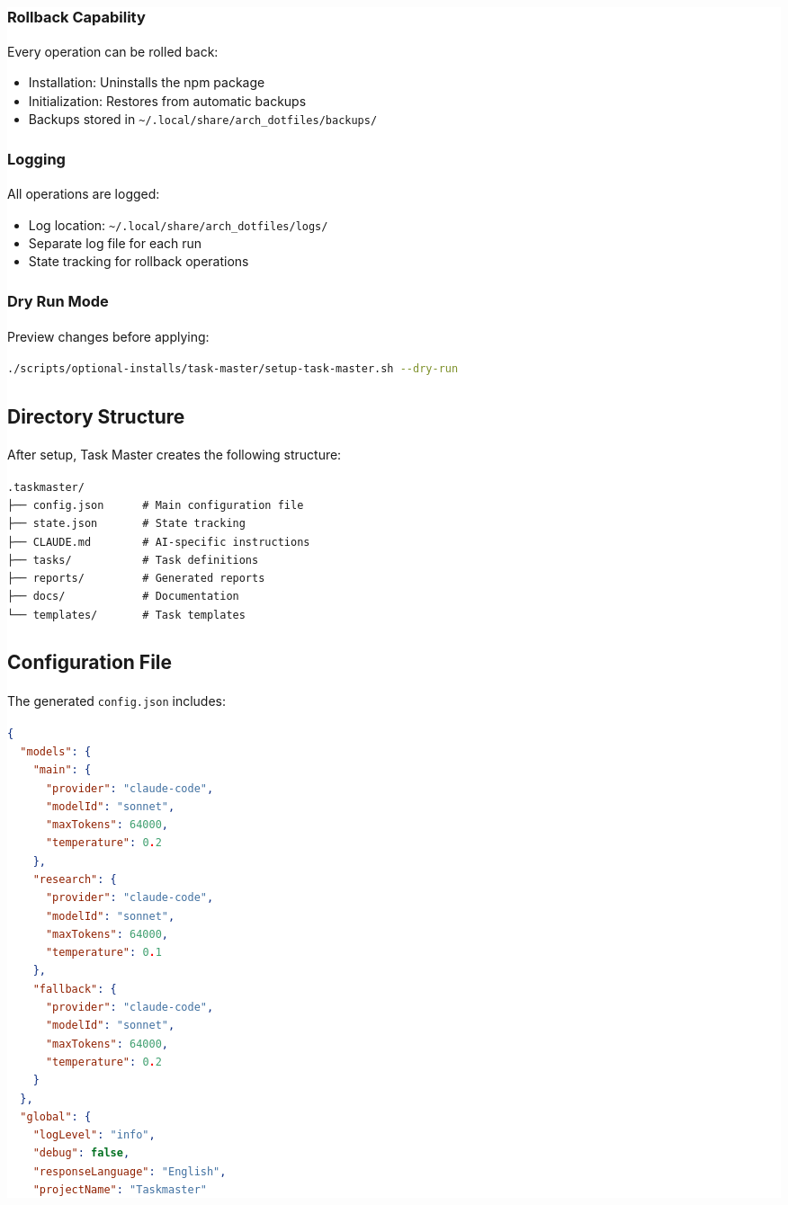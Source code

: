 ### Rollback Capability
Every operation can be rolled back:
- Installation: Uninstalls the npm package
- Initialization: Restores from automatic backups
- Backups stored in `~/.local/share/arch_dotfiles/backups/`

### Logging
All operations are logged:
- Log location: `~/.local/share/arch_dotfiles/logs/`
- Separate log file for each run
- State tracking for rollback operations

### Dry Run Mode
Preview changes before applying:
```bash
./scripts/optional-installs/task-master/setup-task-master.sh --dry-run
```

## Directory Structure

After setup, Task Master creates the following structure:

```
.taskmaster/
├── config.json      # Main configuration file
├── state.json       # State tracking
├── CLAUDE.md        # AI-specific instructions
├── tasks/           # Task definitions
├── reports/         # Generated reports
├── docs/            # Documentation
└── templates/       # Task templates
```

## Configuration File

The generated `config.json` includes:

```json
{
  "models": {
    "main": {
      "provider": "claude-code",
      "modelId": "sonnet",
      "maxTokens": 64000,
      "temperature": 0.2
    },
    "research": {
      "provider": "claude-code",
      "modelId": "sonnet",
      "maxTokens": 64000,
      "temperature": 0.1
    },
    "fallback": {
      "provider": "claude-code",
      "modelId": "sonnet",
      "maxTokens": 64000,
      "temperature": 0.2
    }
  },
  "global": {
    "logLevel": "info",
    "debug": false,
    "responseLanguage": "English",
    "projectName": "Taskmaster"
```